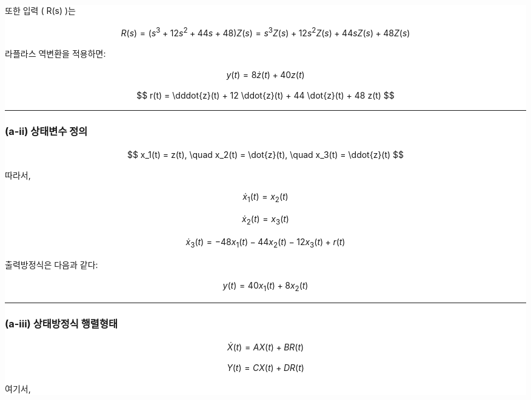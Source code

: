 또한 입력 \( R(s) \)는

$$
R(s) = (s^3 + 12s^2 + 44s + 48) Z(s)=s^3Z(s)+12s^2Z(s)+44sZ(s)+48Z(s)
$$

라플라스 역변환을 적용하면:

$$
y(t) = 8 \dot{z}(t) + 40 z(t)
$$

$$
r(t) = \dddot{z}(t) + 12 \ddot{z}(t) + 44 \dot{z}(t) + 48 z(t)
$$

---

### (a-ii) 상태변수 정의

$$
x_1(t) = z(t), \quad x_2(t) = \dot{z}(t), \quad x_3(t) = \ddot{z}(t)
$$

따라서,

$$
\dot{x}_1(t) = x_2(t)
$$

$$
\dot{x}_2(t) = x_3(t)
$$

$$
\dot{x}_3(t) = -48 x_1(t) - 44 x_2(t) - 12 x_3(t) + r(t)
$$

출력방정식은 다음과 같다:

$$
y(t) = 40 x_1(t) + 8 x_2(t)
$$

---

### (a-iii) 상태방정식 행렬형태

$$
\dot{X}(t) = A X(t) + B R(t)
$$

$$
Y(t) = C X(t) + D R(t)
$$

여기서,
